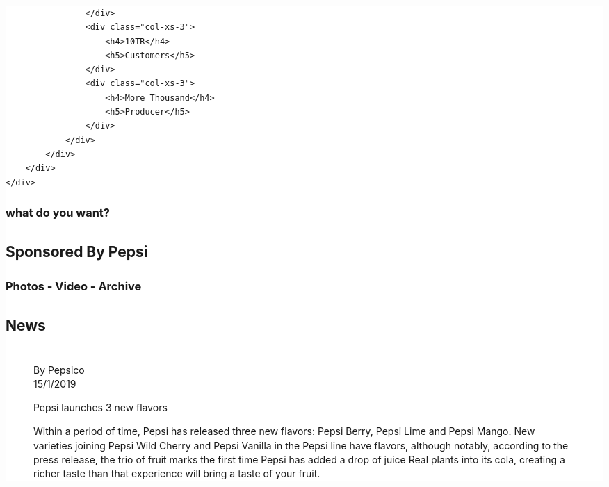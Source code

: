 					</div>
					<div class="col-xs-3">
						<h4>10TR</h4>
						<h5>Customers</h5>
					</div>
					<div class="col-xs-3">
						<h4>More Thousand</h4>
						<h5>Producer</h5>
					</div>
				</div>
			</div> 
		</div>
	</div> 
</section> 
<section class="services" id="sanpham">
	<div class="container">
		<div class="row">
			<div class="col-sm-12 text-xs-center">
				<h3 class="title-top">what do you want?</h3> 
				<h2 class="title-bottom">Sponsored By Pepsi
				<span class="circle"><i class="fas fa-circle"></i></span></h2>
			</div>
		</div> 
		<div class="row icon">
			<iframe width="100%" height="220px" src="./js/scroller/index.html" border="0" frameborder="0" scrolling="no">
			</iframe>				
	</div>
</div>
</section>
<section class="company" id="#tinmoi">
	<div class="container">
		<div class="row">
			<div class="col-sm-12 text-xs-center">
				<h3 class="title-top">Photos - Video - Archive</h3> 
				<h2 class="title-bottom">News
				<span class="circle"><i class="fas fa-circle"></i></span></h2>
			</div>
		</div> 
		<div class="row">
			<div class="col-sm-4 _1company">
				<figure class="figure">
					<div class="_1figure">
                                            <a href="https://pepsicocareer.com.vn/pepsi-ra-mat-3-huong-vi-moi/"><img src="images/company1.jpg" class="figure-img img-fluid rounded" alt=""> </a>
						<i class="fas fa-camera"></i>
						<div class="info-company">
							<div class="authors">
								By <span>Pepsico</span>
							</div>
							<div class="time">
								 15/1/2019
							</div>
						</div>
					</div>
					<figcaption class="figure-caption">
						<p class="caption1">Pepsi launches 3 new flavors</p>
						<p class="caption2">Within a period of time, Pepsi has released three new flavors: Pepsi Berry, Pepsi Lime and Pepsi Mango. New varieties joining Pepsi Wild Cherry and Pepsi Vanilla in the Pepsi line have flavors, although notably, according to the press release, the trio of fruit marks the first time Pepsi has added a drop of juice Real plants into its cola, creating a richer taste than that experience will bring a taste of your fruit. </p>
					</figcaption>
				</figure>